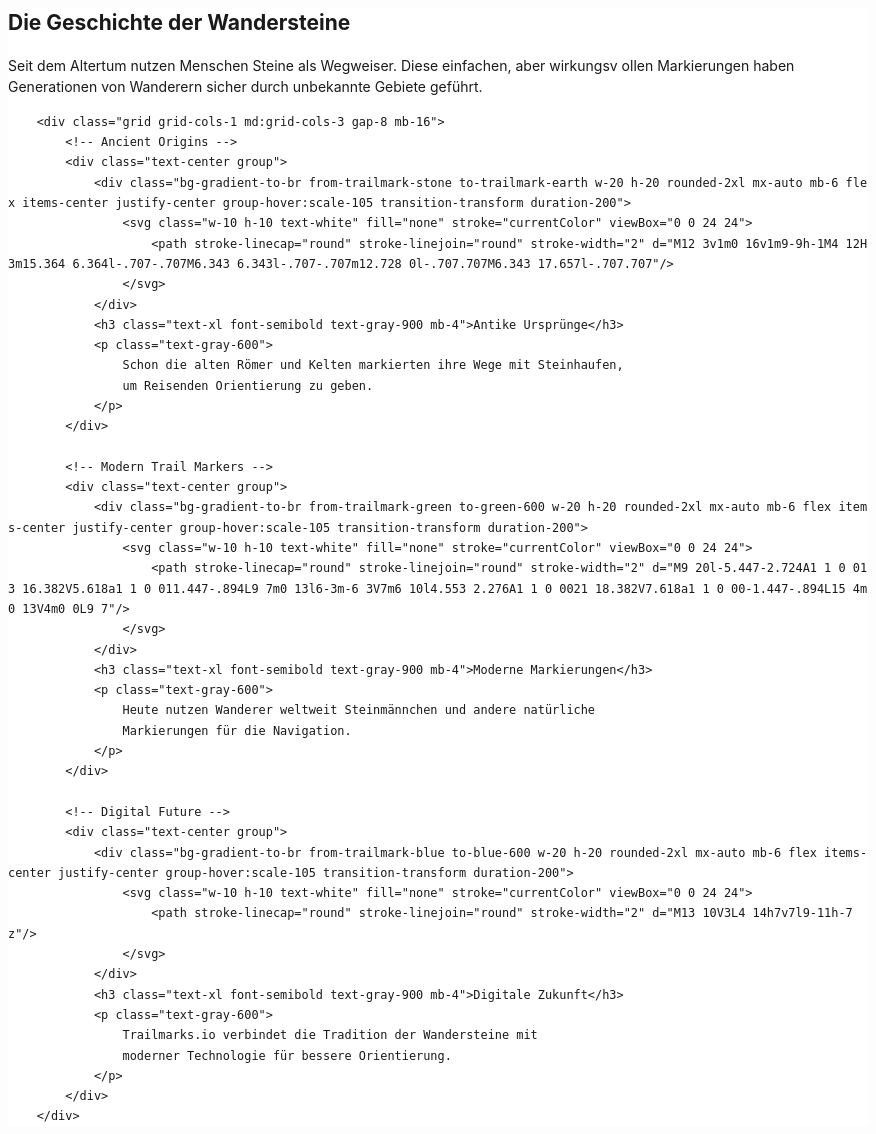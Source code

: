 
<section id="story" class="section-padding bg-white">
    <div class="max-w-7xl mx-auto px-4 sm:px-6 lg:px-8">
        <div class="text-center mb-16">
            <h2 class="text-3xl md:text-4xl font-display font-bold text-gray-900 mb-6">
                Die Geschichte der Wandersteine
            </h2>
            <p class="text-xl text-gray-600 max-w-3xl mx-auto">
                Seit dem Altertum nutzen Menschen Steine als Wegweiser. Diese einfachen, aber wirkungsv
                ollen Markierungen haben Generationen von Wanderern sicher durch unbekannte Gebiete geführt.
            </p>
        </div>
        
        <div class="grid grid-cols-1 md:grid-cols-3 gap-8 mb-16">
            <!-- Ancient Origins -->
            <div class="text-center group">
                <div class="bg-gradient-to-br from-trailmark-stone to-trailmark-earth w-20 h-20 rounded-2xl mx-auto mb-6 flex items-center justify-center group-hover:scale-105 transition-transform duration-200">
                    <svg class="w-10 h-10 text-white" fill="none" stroke="currentColor" viewBox="0 0 24 24">
                        <path stroke-linecap="round" stroke-linejoin="round" stroke-width="2" d="M12 3v1m0 16v1m9-9h-1M4 12H3m15.364 6.364l-.707-.707M6.343 6.343l-.707-.707m12.728 0l-.707.707M6.343 17.657l-.707.707"/>
                    </svg>
                </div>
                <h3 class="text-xl font-semibold text-gray-900 mb-4">Antike Ursprünge</h3>
                <p class="text-gray-600">
                    Schon die alten Römer und Kelten markierten ihre Wege mit Steinhaufen, 
                    um Reisenden Orientierung zu geben.
                </p>
            </div>
            
            <!-- Modern Trail Markers -->
            <div class="text-center group">
                <div class="bg-gradient-to-br from-trailmark-green to-green-600 w-20 h-20 rounded-2xl mx-auto mb-6 flex items-center justify-center group-hover:scale-105 transition-transform duration-200">
                    <svg class="w-10 h-10 text-white" fill="none" stroke="currentColor" viewBox="0 0 24 24">
                        <path stroke-linecap="round" stroke-linejoin="round" stroke-width="2" d="M9 20l-5.447-2.724A1 1 0 013 16.382V5.618a1 1 0 011.447-.894L9 7m0 13l6-3m-6 3V7m6 10l4.553 2.276A1 1 0 0021 18.382V7.618a1 1 0 00-1.447-.894L15 4m0 13V4m0 0L9 7"/>
                    </svg>
                </div>
                <h3 class="text-xl font-semibold text-gray-900 mb-4">Moderne Markierungen</h3>
                <p class="text-gray-600">
                    Heute nutzen Wanderer weltweit Steinmännchen und andere natürliche 
                    Markierungen für die Navigation.
                </p>
            </div>
            
            <!-- Digital Future -->
            <div class="text-center group">
                <div class="bg-gradient-to-br from-trailmark-blue to-blue-600 w-20 h-20 rounded-2xl mx-auto mb-6 flex items-center justify-center group-hover:scale-105 transition-transform duration-200">
                    <svg class="w-10 h-10 text-white" fill="none" stroke="currentColor" viewBox="0 0 24 24">
                        <path stroke-linecap="round" stroke-linejoin="round" stroke-width="2" d="M13 10V3L4 14h7v7l9-11h-7z"/>
                    </svg>
                </div>
                <h3 class="text-xl font-semibold text-gray-900 mb-4">Digitale Zukunft</h3>
                <p class="text-gray-600">
                    Trailmarks.io verbindet die Tradition der Wandersteine mit 
                    moderner Technologie für bessere Orientierung.
                </p>
            </div>
        </div>
        
